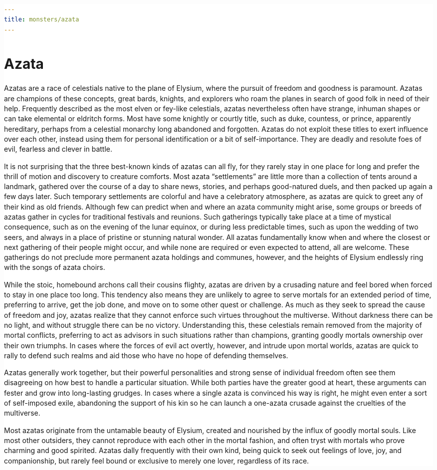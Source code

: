 ```yaml
---
title: monsters/azata
---
```

# Azata

Azatas are a race of celestials native to the plane of Elysium, where the pursuit of freedom and goodness is paramount. Azatas are champions of these concepts, great bards, knights, and explorers who roam the planes in search of good folk in need of their help. Frequently described as the most elven or fey-like celestials, azatas nevertheless often have strange, inhuman shapes or can take elemental or eldritch forms. Most have some knightly or courtly title, such as duke, countess, or prince, apparently hereditary, perhaps from a celestial monarchy long abandoned and forgotten. Azatas do not exploit these titles to exert influence over each other, instead using them for personal identification or a bit of self-importance. They are deadly and resolute foes of evil, fearless and clever in battle.

It is not surprising that the three best-known kinds of azatas can all fly, for they rarely stay in one place for long and prefer the thrill of motion and discovery to creature comforts. Most azata “settlements” are little more than a collection of tents around a landmark, gathered over the course of a day to share news, stories, and perhaps good-natured duels, and then packed up again a few days later. Such temporary settlements are colorful and have a celebratory atmosphere, as azatas are quick to greet any of their kind as old friends. Although few can predict when and where an azata community might arise, some groups or breeds of azatas gather in cycles for traditional festivals and reunions. Such gatherings typically take place at a time of mystical consequence, such as on the evening of the lunar equinox, or during less predictable times, such as upon the wedding of two seers, and always in a place of pristine or stunning natural wonder. All azatas fundamentally know when and where the closest or next gathering of their people might occur, and while none are required or even expected to attend, all are welcome. These gatherings do not preclude more permanent azata holdings and communes, however, and the heights of Elysium endlessly ring with the songs of azata choirs.

While the stoic, homebound archons call their cousins flighty, azatas are driven by a crusading nature and feel bored when forced to stay in one place too long. This tendency also means they are unlikely to agree to serve mortals for an extended period of time, preferring to arrive, get the job done, and move on to some other quest or challenge. As much as they seek to spread the cause of freedom and joy, azatas realize that they cannot enforce such virtues throughout the multiverse. Without darkness there can be no light, and without struggle there can be no victory. Understanding this, these celestials remain removed from the majority of mortal conflicts, preferring to act as advisors in such situations rather than champions, granting goodly mortals ownership over their own triumphs. In cases where the forces of evil act overtly, however, and intrude upon mortal worlds, azatas are quick to rally to defend such realms and aid those who have no hope of defending themselves.

Azatas generally work together, but their powerful personalities and strong sense of individual freedom often see them disagreeing on how best to handle a particular situation. While both parties have the greater good at heart, these arguments can fester and grow into long-lasting grudges. In cases where a single azata is convinced his way is right, he might even enter a sort of self-imposed exile, abandoning the support of his kin so he can launch a one-azata crusade against the cruelties of the multiverse.

Most azatas originate from the untamable beauty of Elysium, created and nourished by the influx of goodly mortal souls. Like most other outsiders, they cannot reproduce with each other in the mortal fashion, and often tryst with mortals who prove charming and good spirited. Azatas dally frequently with their own kind, being quick to seek out feelings of love, joy, and companionship, but rarely feel bound or exclusive to merely one lover, regardless of its race.
